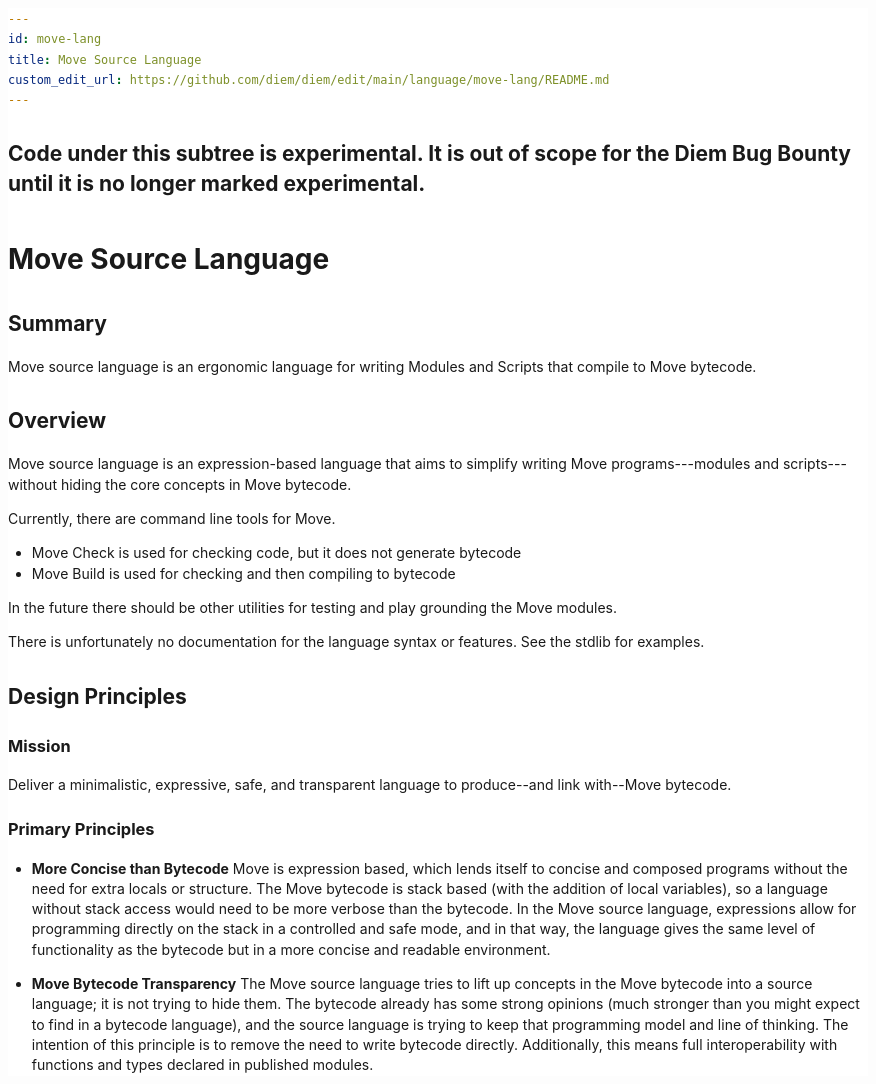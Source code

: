 ```yaml
---
id: move-lang
title: Move Source Language
custom_edit_url: https://github.com/diem/diem/edit/main/language/move-lang/README.md
---
```


## Code under this subtree is experimental. It is out of scope for the Diem Bug Bounty until it is no longer marked experimental.

# Move Source Language

## Summary

Move source language is an ergonomic language for writing Modules and Scripts that compile to Move bytecode.

## Overview

Move source language is an expression-based language that aims to simplify writing Move programs---modules and scripts---without hiding the core concepts in Move bytecode.

Currently, there are command line tools for Move.

* Move Check is used for checking code, but it does not generate bytecode
* Move Build is used for checking and then compiling to bytecode

In the future there should be other utilities for testing and play grounding the Move modules.

There is unfortunately no documentation for the language syntax or features. See the stdlib for examples.

## Design Principles

### Mission

Deliver a minimalistic, expressive, safe, and transparent language to produce--and link with--Move bytecode.

### Primary Principles

* **More Concise than Bytecode** Move is expression based, which lends itself to concise and composed programs without the need for extra locals or structure. The Move bytecode is stack based (with the addition of local variables), so a language without stack access would need to be more verbose than the bytecode. In the Move source language, expressions allow for programming directly on the stack in a controlled and safe mode, and in that way, the language gives the same level of functionality as the bytecode but in a more concise and readable environment.

* **Move Bytecode Transparency** The Move source language tries to lift up concepts in the Move bytecode into a source language; it is not trying to hide them. The bytecode already has some strong opinions (much stronger than you might expect to find in a bytecode language), and the source language is trying to keep that programming model and line of thinking. The intention of this principle is to remove the need to write bytecode directly. Additionally, this means full interoperability with functions and types declared in published modules.
